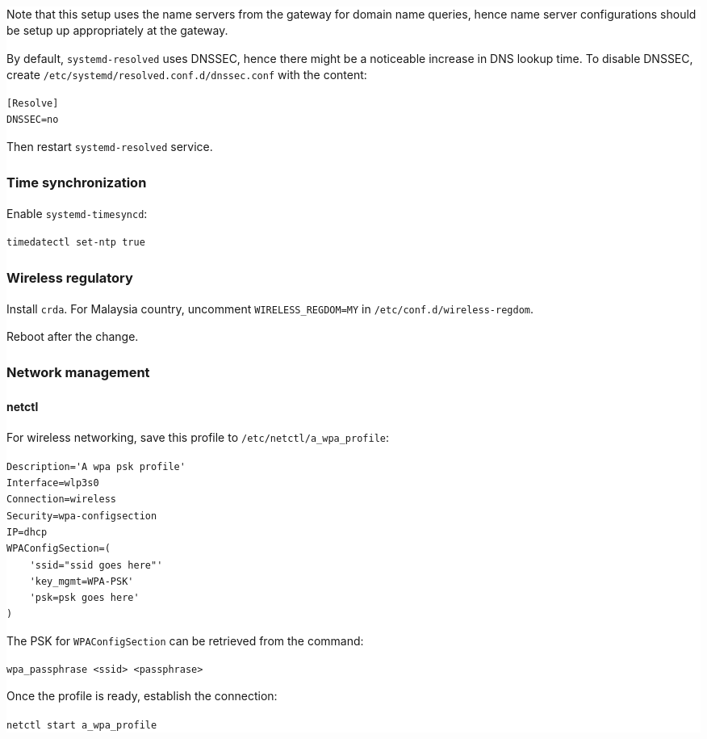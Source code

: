 Note that this setup uses the name servers from the gateway for domain name queries, hence name server configurations should be setup up appropriately at the gateway.

By default, `systemd-resolved` uses DNSSEC, hence there might be a noticeable increase in DNS lookup time. To disable DNSSEC, create `/etc/systemd/resolved.conf.d/dnssec.conf` with the content:

```
[Resolve]
DNSSEC=no
```

Then restart `systemd-resolved` service.

### Time synchronization

Enable `systemd-timesyncd`:

```
timedatectl set-ntp true
```

### Wireless regulatory

Install `crda`. For Malaysia country, uncomment `WIRELESS_REGDOM=MY` in `/etc/conf.d/wireless-regdom`.

Reboot after the change.

### Network management

#### netctl

For wireless networking, save this profile to `/etc/netctl/a_wpa_profile`:

```
Description='A wpa psk profile'
Interface=wlp3s0
Connection=wireless
Security=wpa-configsection
IP=dhcp
WPAConfigSection=(
    'ssid="ssid goes here"'
    'key_mgmt=WPA-PSK'
    'psk=psk goes here'
)
```

The PSK for `WPAConfigSection` can be retrieved from the command:

```
wpa_passphrase <ssid> <passphrase>
```

Once the profile is ready, establish the connection:

```
netctl start a_wpa_profile
```
